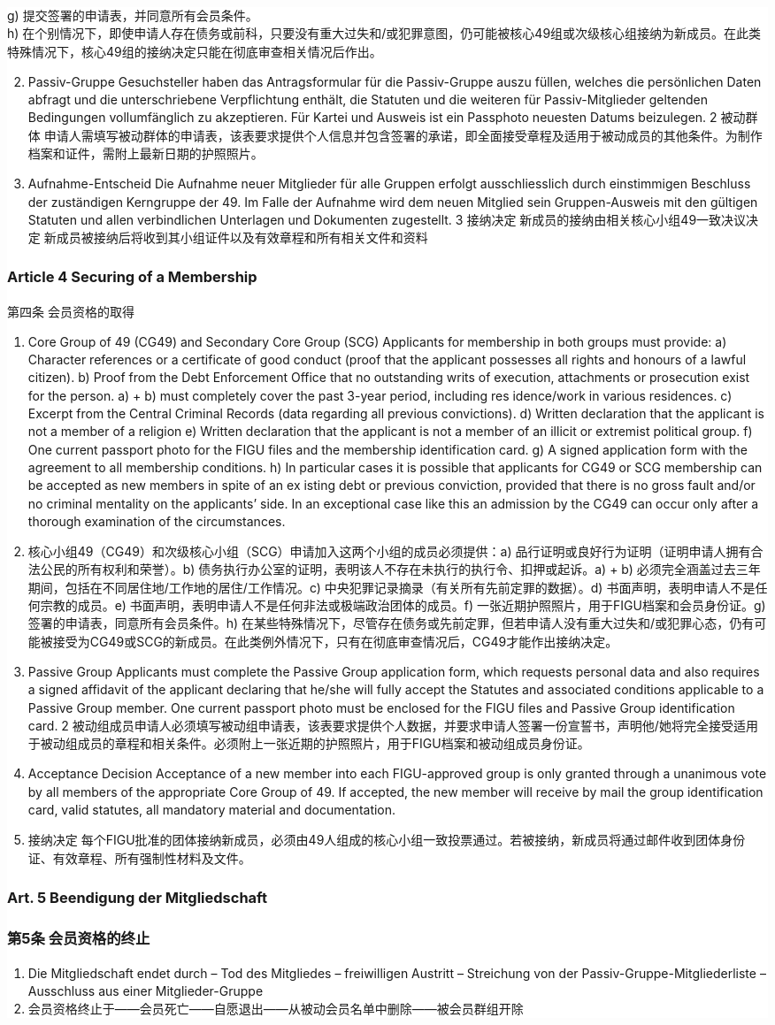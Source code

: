 g) 提交签署的申请表，并同意所有会员条件。  
h) 在个别情况下，即使申请人存在债务或前科，只要没有重大过失和/或犯罪意图，仍可能被核心49组或次级核心组接纳为新成员。在此类特殊情况下，核心49组的接纳决定只能在彻底审查相关情况后作出。

2. Passiv-Gruppe Gesuchsteller haben das Antragsformular für die Passiv-Gruppe auszu füllen, welches die persönlichen Daten abfragt und die unterschriebene Verpflichtung enthält, die Statuten und die weiteren für Passiv-Mitglieder geltenden Bedingungen vollumfänglich zu akzeptieren. Für Kartei und Ausweis ist ein Passphoto neuesten Datums beizulegen.
2 被动群体 申请人需填写被动群体的申请表，该表要求提供个人信息并包含签署的承诺，即全面接受章程及适用于被动成员的其他条件。为制作档案和证件，需附上最新日期的护照照片。

3. Aufnahme-Entscheid Die Aufnahme neuer Mitglieder für alle Gruppen erfolgt ausschliesslich durch einstimmigen Beschluss der zuständigen Kerngruppe der 49. Im Falle der Aufnahme wird dem neuen Mitglied sein Gruppen-Ausweis mit den gültigen Statuten und allen verbindlichen Unterlagen und Dokumenten zugestellt.
3 接纳决定 新成员的接纳由相关核心小组49一致决议决定 新成员被接纳后将收到其小组证件以及有效章程和所有相关文件和资料

### Article  4 Securing of a Membership
第四条 会员资格的取得

1. Core Group of 49 (CG49) and Secondary Core Group (SCG) Applicants for membership in both groups must provide: a) Character references or a certificate of good conduct (proof that the applicant possesses all rights and honours of a lawful citizen). b) Proof from the Debt Enforcement Office that no outstanding writs of execution, attachments or prosecution exist for the person. a) + b) must completely cover the past 3-year period, including res idence/work in various residences. c) Excerpt from the Central Criminal Records (data regarding all previous convictions). d) Written declaration that the applicant is not a member of a religion e) Written declaration that the applicant is not a member of an illicit or extremist political group. f) One current passport photo for the FIGU files and the membership identification card. g) A signed application form with the agreement to all membership conditions. h) In particular cases it is possible that applicants for CG49 or SCG membership can be accepted as new members in spite of an ex isting debt or previous conviction, provided that there is no gross fault and/or no criminal mentality on the applicants’ side. In an exceptional case like this an admission by the CG49 can occur only after a thorough examination of the circumstances.
1. 核心小组49（CG49）和次级核心小组（SCG）申请加入这两个小组的成员必须提供：a) 品行证明或良好行为证明（证明申请人拥有合法公民的所有权利和荣誉）。b) 债务执行办公室的证明，表明该人不存在未执行的执行令、扣押或起诉。a) + b) 必须完全涵盖过去三年期间，包括在不同居住地/工作地的居住/工作情况。c) 中央犯罪记录摘录（有关所有先前定罪的数据）。d) 书面声明，表明申请人不是任何宗教的成员。e) 书面声明，表明申请人不是任何非法或极端政治团体的成员。f) 一张近期护照照片，用于FIGU档案和会员身份证。g) 签署的申请表，同意所有会员条件。h) 在某些特殊情况下，尽管存在债务或先前定罪，但若申请人没有重大过失和/或犯罪心态，仍有可能被接受为CG49或SCG的新成员。在此类例外情况下，只有在彻底审查情况后，CG49才能作出接纳决定。

2. Passive Group Applicants must complete the Passive Group application form, which requests personal data and also requires a signed affidavit of the applicant declaring that he/she will fully accept the Statutes and associated conditions applicable to a Passive Group member. One current passport photo must be enclosed for the FIGU files and Passive Group identification card.
2 被动组成员申请人必须填写被动组申请表，该表要求提供个人数据，并要求申请人签署一份宣誓书，声明他/她将完全接受适用于被动组成员的章程和相关条件。必须附上一张近期的护照照片，用于FIGU档案和被动组成员身份证。

3. Acceptance Decision Acceptance of a new member into each FIGU-approved group is only granted through a unanimous vote by all members of the appropriate Core Group of 49. If accepted, the new member will receive by mail the group identification card, valid statutes, all mandatory material and documentation.
3. 接纳决定 每个FIGU批准的团体接纳新成员，必须由49人组成的核心小组一致投票通过。若被接纳，新成员将通过邮件收到团体身份证、有效章程、所有强制性材料及文件。

### Art.  5   Beendigung der Mitgliedschaft
### 第5条  会员资格的终止

1. Die Mitgliedschaft endet durch – Tod des Mitgliedes – freiwilligen Austritt – Streichung von der Passiv-Gruppe-Mitgliederliste – Ausschluss aus einer Mitglieder-Gruppe
1. 会员资格终止于——会员死亡——自愿退出——从被动会员名单中删除——被会员群组开除
